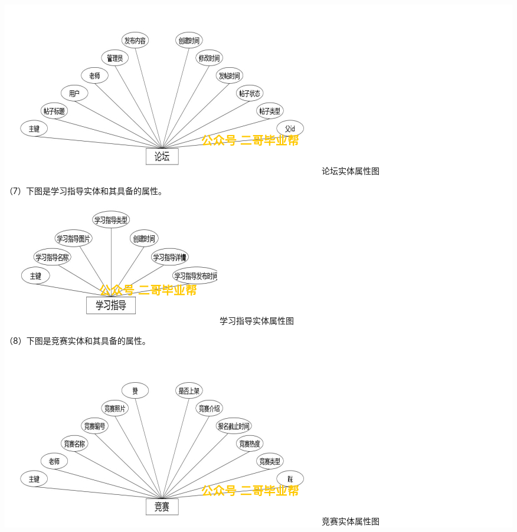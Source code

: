 ![C:/Users/Administrator/Desktop/temp111\2.2\\_\_\_\_img\论坛.jpg](/images/0400stringboot/0430springboot/blog.012.jpeg "C:/Users/Administrator/Desktop/temp111\2.2\\_\_\_\_img\论坛.jpg")
论坛实体属性图

（7）下图是学习指导实体和其具备的属性。

![C:/Users/Administrator/Desktop/temp111\2.2\\_\_\_\_img\学习指导.jpg](/images/0400stringboot/0430springboot/blog.013.jpeg "C:/Users/Administrator/Desktop/temp111\2.2\\_\_\_\_img\学习指导.jpg")
学习指导实体属性图

（8）下图是竞赛实体和其具备的属性。

![C:/Users/Administrator/Desktop/temp111\2.2\\_\_\_\_img\竞赛.jpg](/images/0400stringboot/0430springboot/blog.014.jpeg "C:/Users/Administrator/Desktop/temp111\2.2\\_\_\_\_img\竞赛.jpg")
竞赛实体属性图
